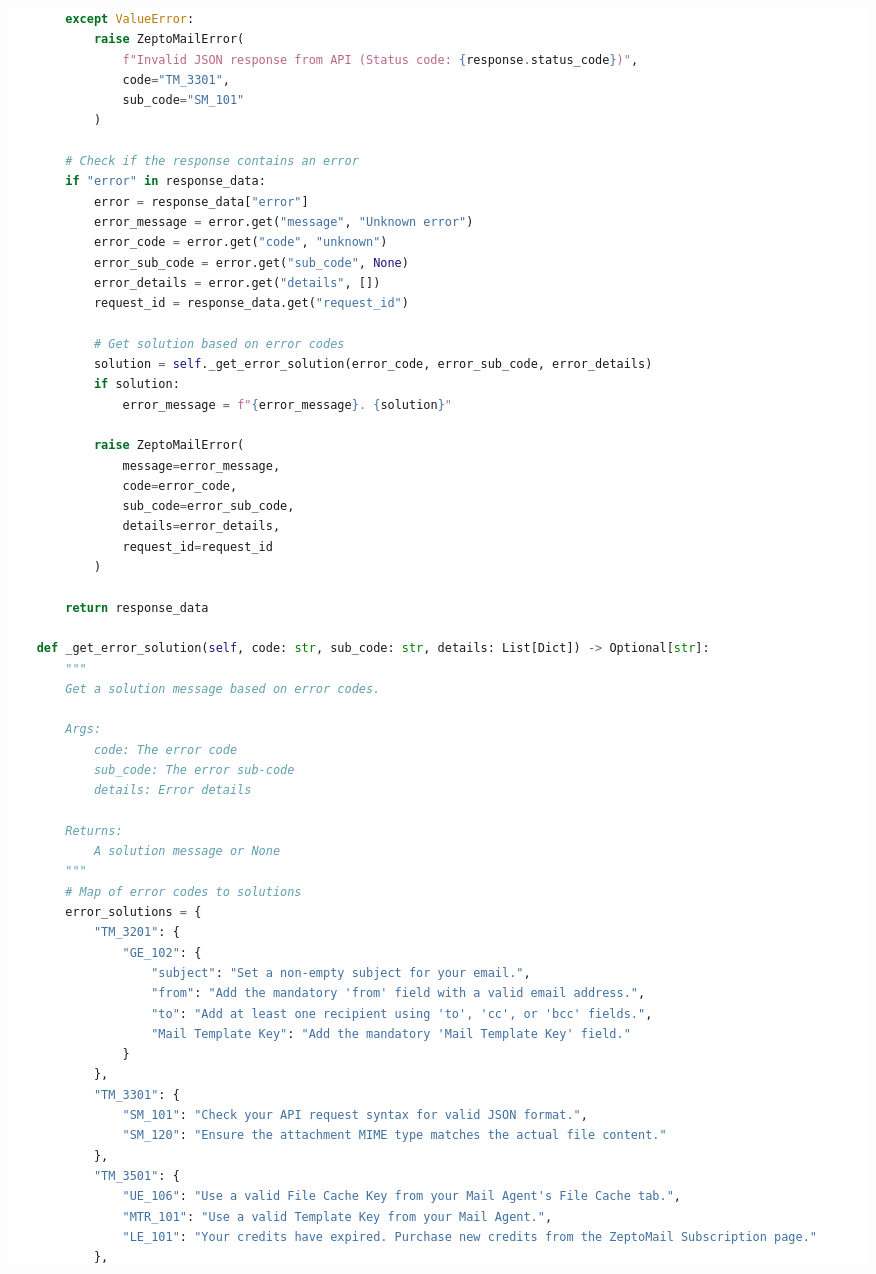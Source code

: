 ```python
        except ValueError:
            raise ZeptoMailError(
                f"Invalid JSON response from API (Status code: {response.status_code})",
                code="TM_3301",
                sub_code="SM_101"
            )
        
        # Check if the response contains an error
        if "error" in response_data:
            error = response_data["error"]
            error_message = error.get("message", "Unknown error")
            error_code = error.get("code", "unknown")
            error_sub_code = error.get("sub_code", None)
            error_details = error.get("details", [])
            request_id = response_data.get("request_id")
            
            # Get solution based on error codes
            solution = self._get_error_solution(error_code, error_sub_code, error_details)
            if solution:
                error_message = f"{error_message}. {solution}"
            
            raise ZeptoMailError(
                message=error_message,
                code=error_code,
                sub_code=error_sub_code,
                details=error_details,
                request_id=request_id
            )
        
        return response_data
    
    def _get_error_solution(self, code: str, sub_code: str, details: List[Dict]) -> Optional[str]:
        """
        Get a solution message based on error codes.
        
        Args:
            code: The error code
            sub_code: The error sub-code
            details: Error details
            
        Returns:
            A solution message or None
        """
        # Map of error codes to solutions
        error_solutions = {
            "TM_3201": {
                "GE_102": {
                    "subject": "Set a non-empty subject for your email.",
                    "from": "Add the mandatory 'from' field with a valid email address.",
                    "to": "Add at least one recipient using 'to', 'cc', or 'bcc' fields.",
                    "Mail Template Key": "Add the mandatory 'Mail Template Key' field."
                }
            },
            "TM_3301": {
                "SM_101": "Check your API request syntax for valid JSON format.",
                "SM_120": "Ensure the attachment MIME type matches the actual file content."
            },
            "TM_3501": {
                "UE_106": "Use a valid File Cache Key from your Mail Agent's File Cache tab.",
                "MTR_101": "Use a valid Template Key from your Mail Agent.",
                "LE_101": "Your credits have expired. Purchase new credits from the ZeptoMail Subscription page."
            },
```